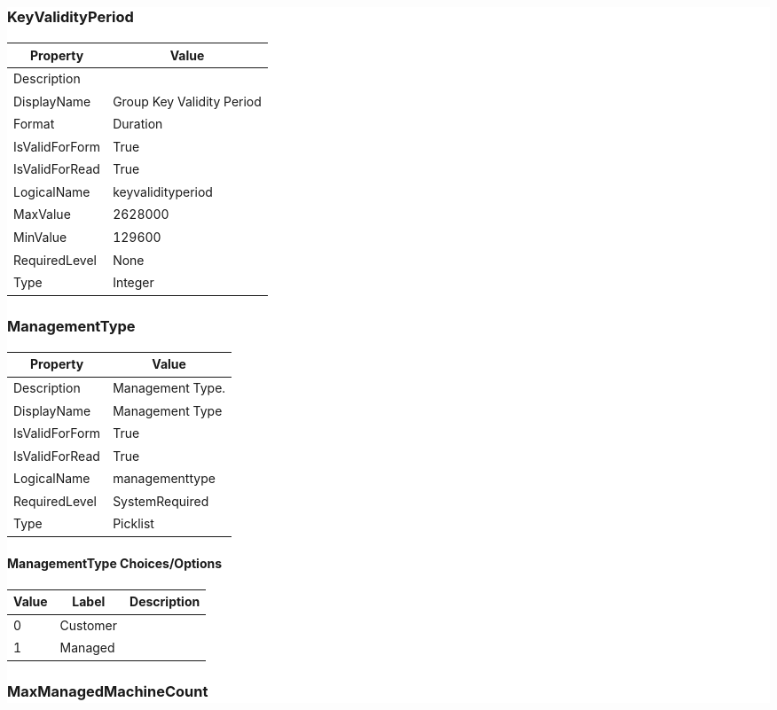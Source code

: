 
### <a name="BKMK_KeyValidityPeriod"></a> KeyValidityPeriod

|Property|Value|
|--------|-----|
|Description||
|DisplayName|Group Key Validity Period|
|Format|Duration|
|IsValidForForm|True|
|IsValidForRead|True|
|LogicalName|keyvalidityperiod|
|MaxValue|2628000|
|MinValue|129600|
|RequiredLevel|None|
|Type|Integer|


### <a name="BKMK_ManagementType"></a> ManagementType

|Property|Value|
|--------|-----|
|Description|Management Type.|
|DisplayName|Management Type|
|IsValidForForm|True|
|IsValidForRead|True|
|LogicalName|managementtype|
|RequiredLevel|SystemRequired|
|Type|Picklist|

#### ManagementType Choices/Options

|Value|Label|Description|
|-----|-----|--------|
|0|Customer||
|1|Managed||



### <a name="BKMK_MaxManagedMachineCount"></a> MaxManagedMachineCount
